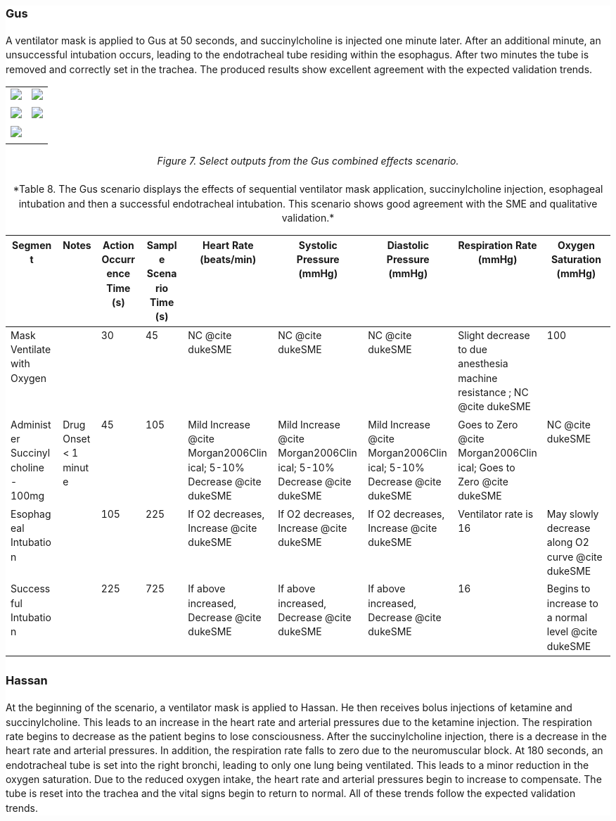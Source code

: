 
### Gus
A ventilator mask is applied to Gus at 50&nbsp;seconds, and succinylcholine is injected one minute later. After an additional minute, an unsuccessful intubation occurs, leading to the endotracheal tube residing within the esophagus. After two minutes the tube is removed and correctly set in the trachea. The produced results show excellent agreement with the expected validation trends. 

<center>
<table border="0">
<tr>
    <td><a href="./plots/System/Gus_HR.jpg"><img src="./plots/System/Gus_HR.jpg" width="550"></a></td>
    <td><a href="./plots/System/Gus_ArterialPressure.jpg"><img src="./plots/System/Gus_ArterialPressure.jpg" width="550"></a></td>
</tr>
<tr>
    <td><a href="./plots/System/Gus_RR.jpg"><img src="./plots/System/Gus_RR.jpg" width="550"></a></td>
    <td><a href="./plots/System/Gus_O2Sat.jpg"><img src="./plots/System/Gus_O2Sat.jpg" width="550"></a></td>
</tr>
<tr>
    <td colspan="2"><a href="./plots/System/GusLegend.jpg"><img src="./plots/System/GusLegend.jpg" width="1100"></a></td>
</tr>
</table>
</center>
<center><i>Figure 7. Select outputs from the Gus combined effects scenario.</i></center>

<center><br>
*Table 8. The Gus scenario displays the effects of sequential ventilator mask application, succinylcholine injection, esophageal intubation and then a successful endotracheal intubation. This scenario shows good agreement with the SME and qualitative validation.*
</center>

|	Segment	|	Notes	|	Action Occurrence Time  (s)	|	Sample Scenario Time  (s)	|	Heart Rate  (beats/min)	|	Systolic Pressure  (mmHg)	|	Diastolic Pressure  (mmHg)	|	Respiration Rate  (mmHg)	|	Oxygen Saturation  (mmHg)	|
|	---	|	---	|	---	|	---	|	---	|	---	|	---	|	---	|	---	|
|	Mask Ventilate with Oxygen	|		|	30	|	45	|<span class="success">	NC @cite dukeSME	</span>|<span class="success">	NC @cite dukeSME	</span>|<span class="success">	NC @cite dukeSME	</span>|<span class="success">	Slight decrease to due anesthesia machine resistance ; NC @cite dukeSME	</span>|<span class="success">	100	</span>|
|	Administer Succinylcholine - 100mg	|	Drug Onset < 1 minute	|	45	|	105	|<span class="success">	Mild  Increase @cite Morgan2006Clinical; 5-10% Decrease @cite dukeSME    	</span>|<span class="success">	Mild  Increase @cite Morgan2006Clinical; 5-10% Decrease @cite dukeSME    	</span>|<span class="success">	Mild  Increase @cite Morgan2006Clinical; 5-10% Decrease @cite dukeSME    	</span>|<span class="success">	Goes to Zero @cite Morgan2006Clinical; Goes to Zero @cite dukeSME     	</span>|<span class="success">	NC @cite dukeSME	</span>|
|	Esophageal Intubation	|		|	105	|	225	|<span class="success">	If O2 decreases, Increase @cite dukeSME	</span>|<span class="success">	If O2 decreases, Increase @cite dukeSME	</span>|<span class="success">	If O2 decreases, Increase @cite dukeSME	</span>|<span class="success">	Ventilator rate is 16  	</span>|<span class="success">	May slowly decrease along O2 curve @cite dukeSME	</span>|
|	Successful Intubation	|		|	225	|	725	|<span class="success">	If above increased, Decrease @cite dukeSME	</span>|<span class="success">	If above increased, Decrease @cite dukeSME	</span>|<span class="success">	If above increased, Decrease @cite dukeSME	</span>|<span class="success">	16	</span>|<span class="success">	Begins to increase to a normal level @cite dukeSME	</span>|

### Hassan

At the beginning of the scenario, a ventilator mask is applied to Hassan. He then receives bolus injections of ketamine and succinylcholine. This leads to an increase in the heart rate and arterial pressures due to the ketamine injection. The respiration rate begins to decrease as the patient begins to lose consciousness. After the succinylcholine injection, there is a decrease in the heart rate and arterial pressures. In addition, the respiration rate falls to zero due to the neuromuscular block. At 180&nbsp;seconds, an endotracheal tube is set into the right bronchi, leading to only one lung being ventilated. This leads to a minor reduction in the oxygen saturation. Due to the reduced oxygen intake, the heart rate and arterial pressures begin to increase to compensate. The tube is reset into the trachea and the vital signs begin to return to normal. All of these trends follow the expected validation trends.
